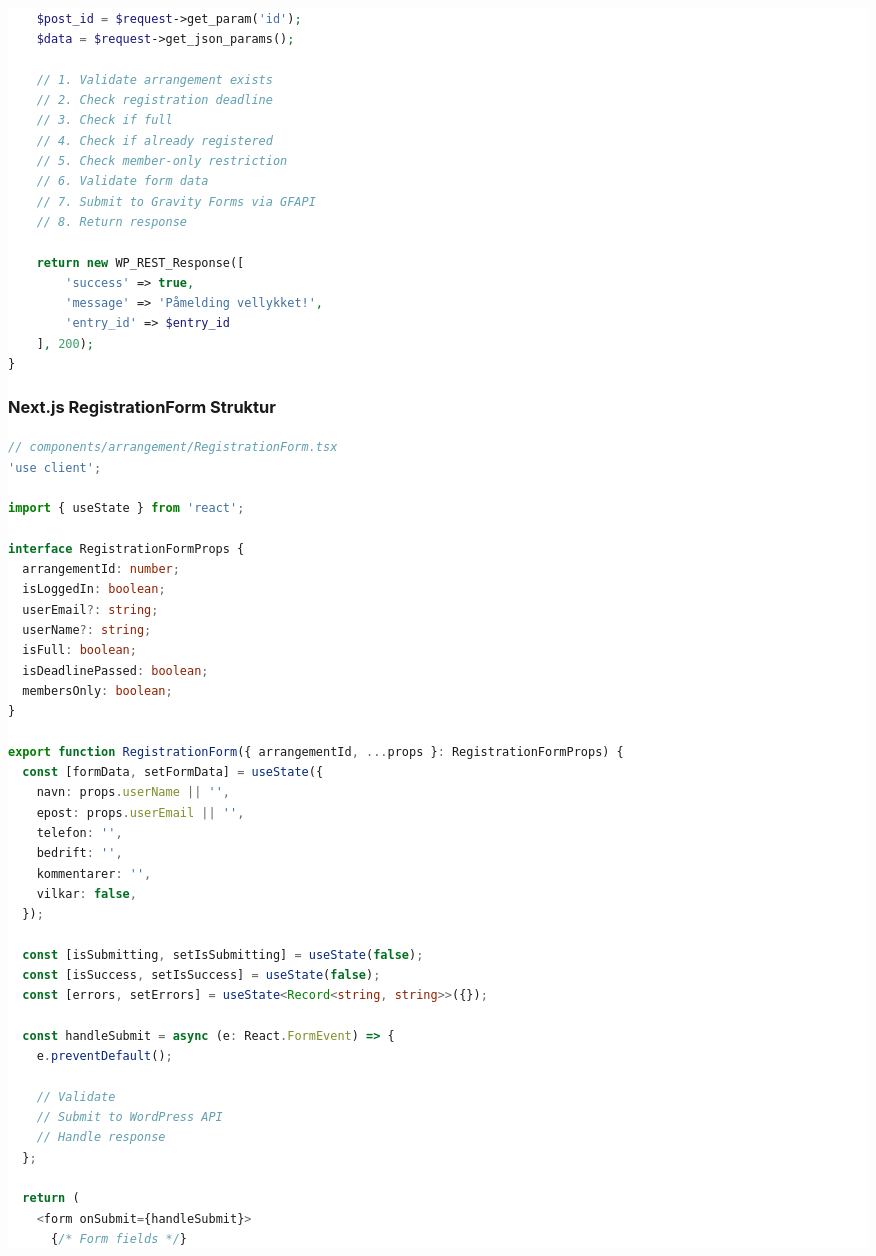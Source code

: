 ```php
    $post_id = $request->get_param('id');
    $data = $request->get_json_params();

    // 1. Validate arrangement exists
    // 2. Check registration deadline
    // 3. Check if full
    // 4. Check if already registered
    // 5. Check member-only restriction
    // 6. Validate form data
    // 7. Submit to Gravity Forms via GFAPI
    // 8. Return response

    return new WP_REST_Response([
        'success' => true,
        'message' => 'Påmelding vellykket!',
        'entry_id' => $entry_id
    ], 200);
}
```

### Next.js RegistrationForm Struktur

```typescript
// components/arrangement/RegistrationForm.tsx
'use client';

import { useState } from 'react';

interface RegistrationFormProps {
  arrangementId: number;
  isLoggedIn: boolean;
  userEmail?: string;
  userName?: string;
  isFull: boolean;
  isDeadlinePassed: boolean;
  membersOnly: boolean;
}

export function RegistrationForm({ arrangementId, ...props }: RegistrationFormProps) {
  const [formData, setFormData] = useState({
    navn: props.userName || '',
    epost: props.userEmail || '',
    telefon: '',
    bedrift: '',
    kommentarer: '',
    vilkar: false,
  });

  const [isSubmitting, setIsSubmitting] = useState(false);
  const [isSuccess, setIsSuccess] = useState(false);
  const [errors, setErrors] = useState<Record<string, string>>({});

  const handleSubmit = async (e: React.FormEvent) => {
    e.preventDefault();

    // Validate
    // Submit to WordPress API
    // Handle response
  };

  return (
    <form onSubmit={handleSubmit}>
      {/* Form fields */}
```